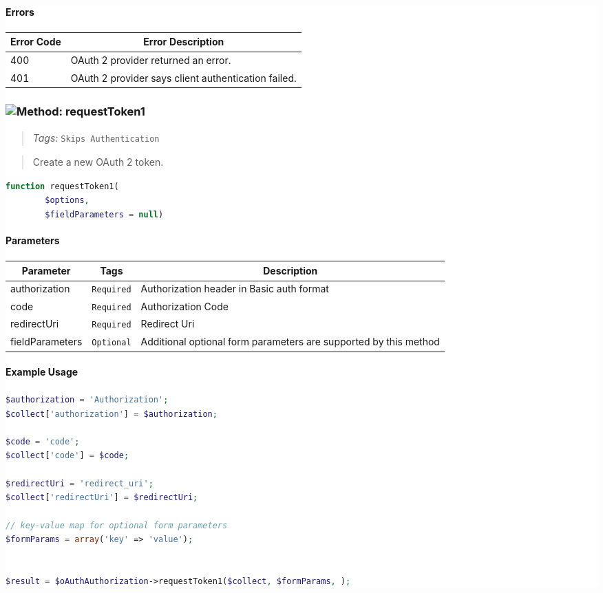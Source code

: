 #### Errors

| Error Code | Error Description |
|------------|-------------------|
| 400 | OAuth 2 provider returned an error. |
| 401 | OAuth 2 provider says client authentication failed. |



### <a name="request_token1"></a>![Method: ](https://apidocs.io/img/method.png ".OAuthAuthorization.requestToken1") requestToken1

> *Tags:*  ``` Skips Authentication ``` 

> Create a new OAuth 2 token.


```php
function requestToken1(
        $options,
        $fieldParameters = null)
```

#### Parameters

| Parameter | Tags | Description |
|-----------|------|-------------|
| authorization |  ``` Required ```  | Authorization header in Basic auth format |
| code |  ``` Required ```  | Authorization Code |
| redirectUri |  ``` Required ```  | Redirect Uri |
| fieldParameters | ``` Optional ``` | Additional optional form parameters are supported by this method |



#### Example Usage

```php
$authorization = 'Authorization';
$collect['authorization'] = $authorization;

$code = 'code';
$collect['code'] = $code;

$redirectUri = 'redirect_uri';
$collect['redirectUri'] = $redirectUri;

// key-value map for optional form parameters
$formParams = array('key' => 'value');


$result = $oAuthAuthorization->requestToken1($collect, $formParams, );

```
